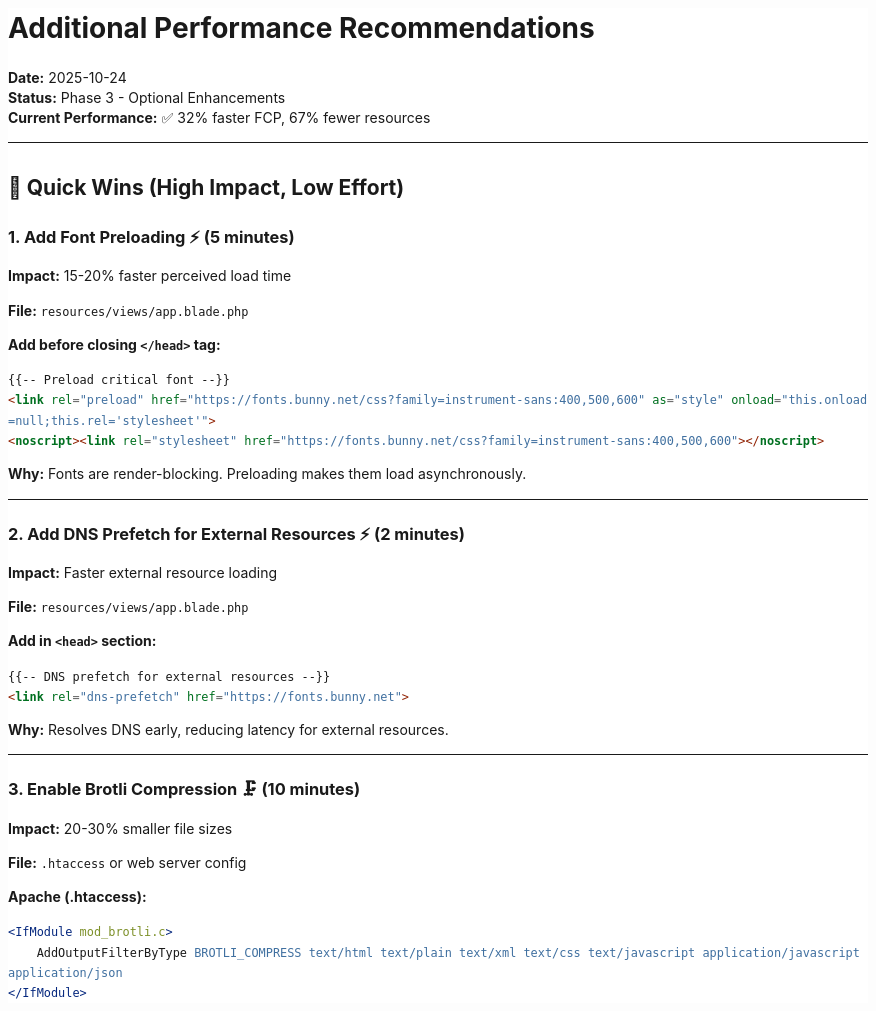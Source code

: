 # Additional Performance Recommendations

**Date:** 2025-10-24  
**Status:** Phase 3 - Optional Enhancements  
**Current Performance:** ✅ 32% faster FCP, 67% fewer resources

---

## 🎯 Quick Wins (High Impact, Low Effort)

### 1. **Add Font Preloading** ⚡ (5 minutes)

**Impact:** 15-20% faster perceived load time

**File:** `resources/views/app.blade.php`

**Add before closing `</head>` tag:**
```html
{{-- Preload critical font --}}
<link rel="preload" href="https://fonts.bunny.net/css?family=instrument-sans:400,500,600" as="style" onload="this.onload=null;this.rel='stylesheet'">
<noscript><link rel="stylesheet" href="https://fonts.bunny.net/css?family=instrument-sans:400,500,600"></noscript>
```

**Why:** Fonts are render-blocking. Preloading makes them load asynchronously.

---

### 2. **Add DNS Prefetch for External Resources** ⚡ (2 minutes)

**Impact:** Faster external resource loading

**File:** `resources/views/app.blade.php`

**Add in `<head>` section:**
```html
{{-- DNS prefetch for external resources --}}
<link rel="dns-prefetch" href="https://fonts.bunny.net">
```

**Why:** Resolves DNS early, reducing latency for external resources.

---

### 3. **Enable Brotli Compression** 🗜️ (10 minutes)

**Impact:** 20-30% smaller file sizes

**File:** `.htaccess` or web server config

**Apache (.htaccess):**
```apache
<IfModule mod_brotli.c>
    AddOutputFilterByType BROTLI_COMPRESS text/html text/plain text/xml text/css text/javascript application/javascript application/json
</IfModule>
```
